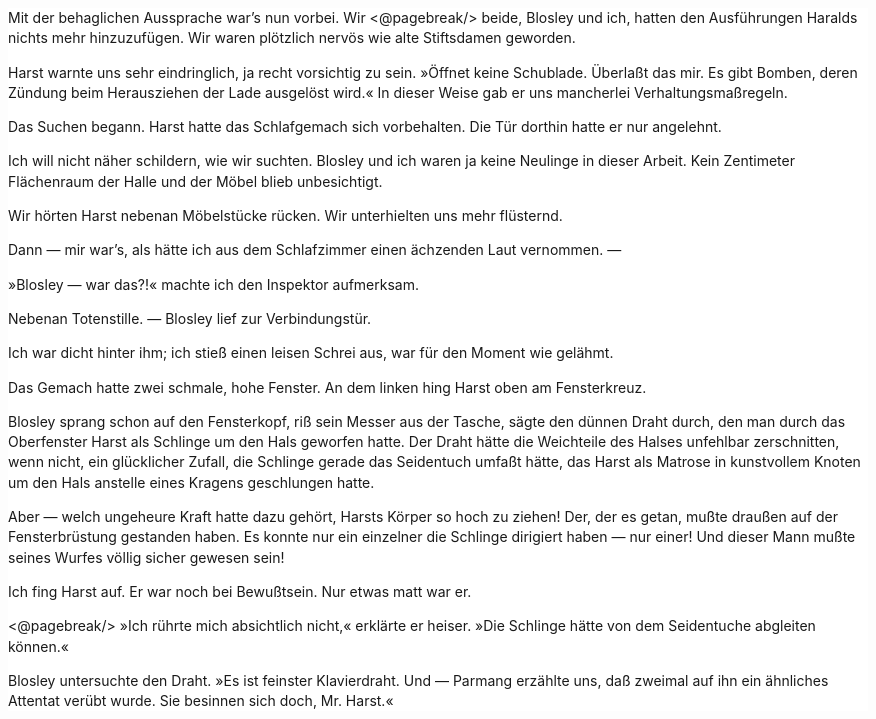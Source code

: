 Mit der behaglichen Aussprache war’s nun vorbei. Wir
<@pagebreak/>
beide, Blosley und ich, hatten den Ausführungen Haralds
nichts mehr hinzuzufügen. Wir waren plötzlich nervös wie
alte Stiftsdamen geworden.

Harst warnte uns sehr eindringlich, ja recht vorsichtig zu
sein. »Öffnet keine Schublade. Überlaßt das mir. Es
gibt Bomben, deren Zündung beim Herausziehen der Lade
ausgelöst wird.« In dieser Weise gab er uns mancherlei Verhaltungsmaßregeln.

Das Suchen begann. Harst hatte das Schlafgemach sich
vorbehalten. Die Tür dorthin hatte er nur angelehnt.

Ich will nicht näher schildern, wie wir suchten. Blosley
und ich waren ja keine Neulinge in dieser Arbeit. Kein Zentimeter
Flächenraum der Halle und der Möbel blieb unbesichtigt.

Wir hörten Harst nebenan Möbelstücke rücken. Wir unterhielten
uns mehr flüsternd.

Dann — mir war’s, als hätte ich aus dem Schlafzimmer
einen ächzenden Laut vernommen. —

»Blosley — war das?!« machte ich den Inspektor aufmerksam.

Nebenan Totenstille. — Blosley lief zur Verbindungstür.

Ich war dicht hinter ihm; ich stieß einen leisen Schrei aus,
war für den Moment wie gelähmt.

Das Gemach hatte zwei schmale, hohe Fenster. An dem
linken hing Harst oben am Fensterkreuz.

Blosley sprang schon auf den Fensterkopf, riß sein Messer
aus der Tasche, sägte den dünnen Draht durch, den man durch
das Oberfenster Harst als Schlinge um den Hals geworfen
hatte. Der Draht hätte die Weichteile des Halses unfehlbar
zerschnitten, wenn nicht, ein glücklicher Zufall, die Schlinge gerade
das Seidentuch umfaßt hätte, das Harst als Matrose in
kunstvollem Knoten um den Hals anstelle eines Kragens geschlungen
hatte.

Aber — welch ungeheure Kraft hatte dazu gehört, Harsts
Körper so hoch zu ziehen! Der, der es getan, mußte draußen
auf der Fensterbrüstung gestanden haben. Es konnte nur ein
einzelner die Schlinge dirigiert haben — nur einer! Und dieser
Mann mußte seines Wurfes völlig sicher gewesen sein!

Ich fing Harst auf. Er war noch bei Bewußtsein. Nur
etwas matt war er.

<@pagebreak/>
»Ich rührte mich absichtlich nicht,« erklärte er heiser. »Die
Schlinge hätte von dem Seidentuche abgleiten können.«

Blosley untersuchte den Draht. »Es ist feinster Klavierdraht.
Und — Parmang erzählte uns, daß zweimal auf ihn
ein ähnliches Attentat verübt wurde. Sie besinnen sich doch,
Mr. Harst.«
